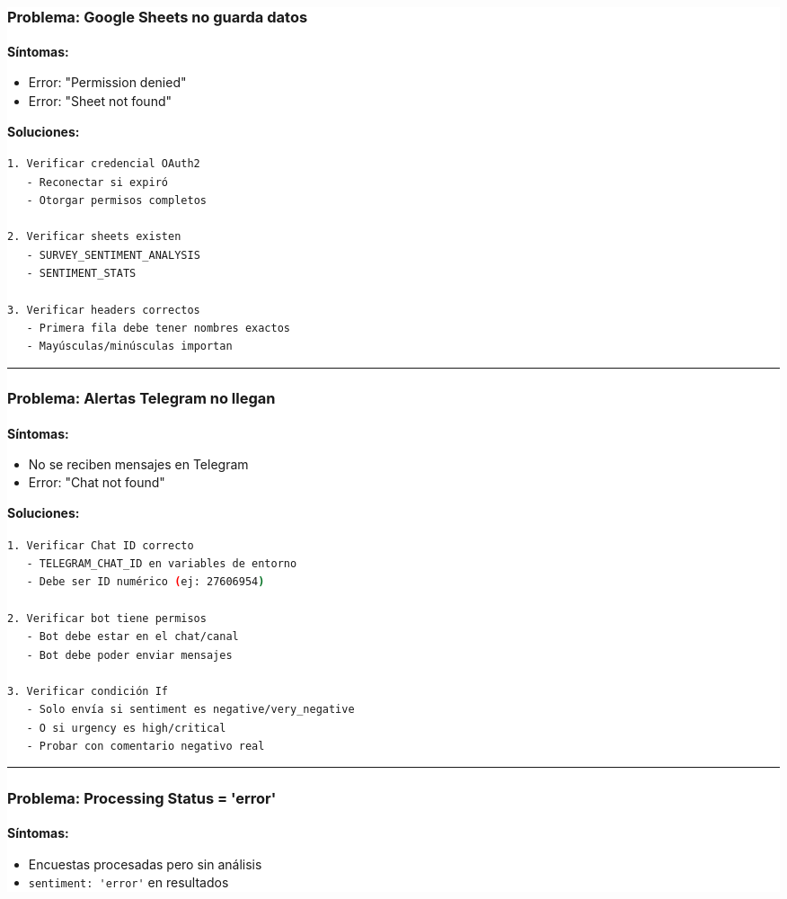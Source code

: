 
### Problema: Google Sheets no guarda datos

**Síntomas:**
- Error: "Permission denied"
- Error: "Sheet not found"

**Soluciones:**
```bash
1. Verificar credencial OAuth2
   - Reconectar si expiró
   - Otorgar permisos completos

2. Verificar sheets existen
   - SURVEY_SENTIMENT_ANALYSIS
   - SENTIMENT_STATS

3. Verificar headers correctos
   - Primera fila debe tener nombres exactos
   - Mayúsculas/minúsculas importan
```

---

### Problema: Alertas Telegram no llegan

**Síntomas:**
- No se reciben mensajes en Telegram
- Error: "Chat not found"

**Soluciones:**
```bash
1. Verificar Chat ID correcto
   - TELEGRAM_CHAT_ID en variables de entorno
   - Debe ser ID numérico (ej: 27606954)

2. Verificar bot tiene permisos
   - Bot debe estar en el chat/canal
   - Bot debe poder enviar mensajes

3. Verificar condición If
   - Solo envía si sentiment es negative/very_negative
   - O si urgency es high/critical
   - Probar con comentario negativo real
```

---

### Problema: Processing Status = 'error'

**Síntomas:**
- Encuestas procesadas pero sin análisis
- `sentiment: 'error'` en resultados
